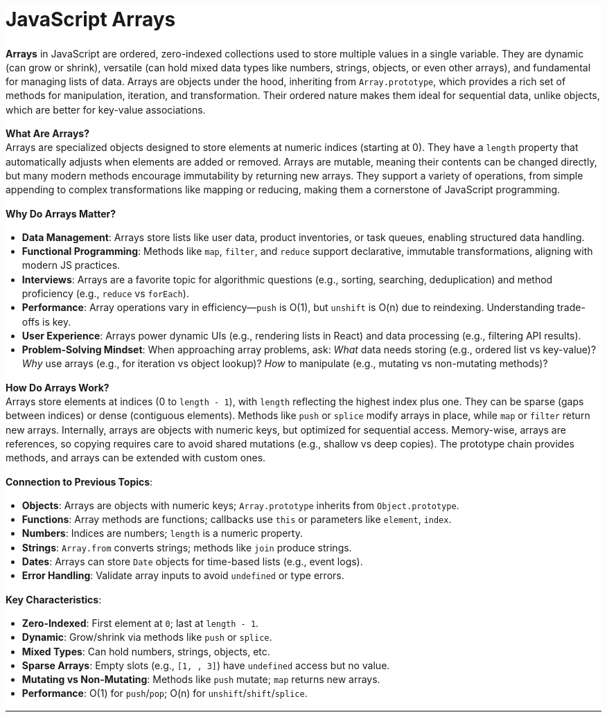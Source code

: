 # JavaScript Arrays

**Arrays** in JavaScript are ordered, zero-indexed collections used to store multiple values in a single variable. They are dynamic (can grow or shrink), versatile (can hold mixed data types like numbers, strings, objects, or even other arrays), and fundamental for managing lists of data. Arrays are objects under the hood, inheriting from `Array.prototype`, which provides a rich set of methods for manipulation, iteration, and transformation. Their ordered nature makes them ideal for sequential data, unlike objects, which are better for key-value associations.

**What Are Arrays?**  
Arrays are specialized objects designed to store elements at numeric indices (starting at 0). They have a `length` property that automatically adjusts when elements are added or removed. Arrays are mutable, meaning their contents can be changed directly, but many modern methods encourage immutability by returning new arrays. They support a variety of operations, from simple appending to complex transformations like mapping or reducing, making them a cornerstone of JavaScript programming.

**Why Do Arrays Matter?**  
- **Data Management**: Arrays store lists like user data, product inventories, or task queues, enabling structured data handling.  
- **Functional Programming**: Methods like `map`, `filter`, and `reduce` support declarative, immutable transformations, aligning with modern JS practices.  
- **Interviews**: Arrays are a favorite topic for algorithmic questions (e.g., sorting, searching, deduplication) and method proficiency (e.g., `reduce` vs `forEach`).  
- **Performance**: Array operations vary in efficiency—`push` is O(1), but `unshift` is O(n) due to reindexing. Understanding trade-offs is key.  
- **User Experience**: Arrays power dynamic UIs (e.g., rendering lists in React) and data processing (e.g., filtering API results).  
- **Problem-Solving Mindset**: When approaching array problems, ask: *What* data needs storing (e.g., ordered list vs key-value)? *Why* use arrays (e.g., for iteration vs object lookup)? *How* to manipulate (e.g., mutating vs non-mutating methods)?  

**How Do Arrays Work?**  
Arrays store elements at indices (0 to `length - 1`), with `length` reflecting the highest index plus one. They can be sparse (gaps between indices) or dense (contiguous elements). Methods like `push` or `splice` modify arrays in place, while `map` or `filter` return new arrays. Internally, arrays are objects with numeric keys, but optimized for sequential access. Memory-wise, arrays are references, so copying requires care to avoid shared mutations (e.g., shallow vs deep copies). The prototype chain provides methods, and arrays can be extended with custom ones.

**Connection to Previous Topics**:  
- **Objects**: Arrays are objects with numeric keys; `Array.prototype` inherits from `Object.prototype`.  
- **Functions**: Array methods are functions; callbacks use `this` or parameters like `element`, `index`.  
- **Numbers**: Indices are numbers; `length` is a numeric property.  
- **Strings**: `Array.from` converts strings; methods like `join` produce strings.  
- **Dates**: Arrays can store `Date` objects for time-based lists (e.g., event logs).  
- **Error Handling**: Validate array inputs to avoid `undefined` or type errors.  

**Key Characteristics**:  
- **Zero-Indexed**: First element at `0`; last at `length - 1`.  
- **Dynamic**: Grow/shrink via methods like `push` or `splice`.  
- **Mixed Types**: Can hold numbers, strings, objects, etc.  
- **Sparse Arrays**: Empty slots (e.g., `[1, , 3]`) have `undefined` access but no value.  
- **Mutating vs Non-Mutating**: Methods like `push` mutate; `map` returns new arrays.  
- **Performance**: O(1) for `push`/`pop`; O(n) for `unshift`/`shift`/`splice`.  

---